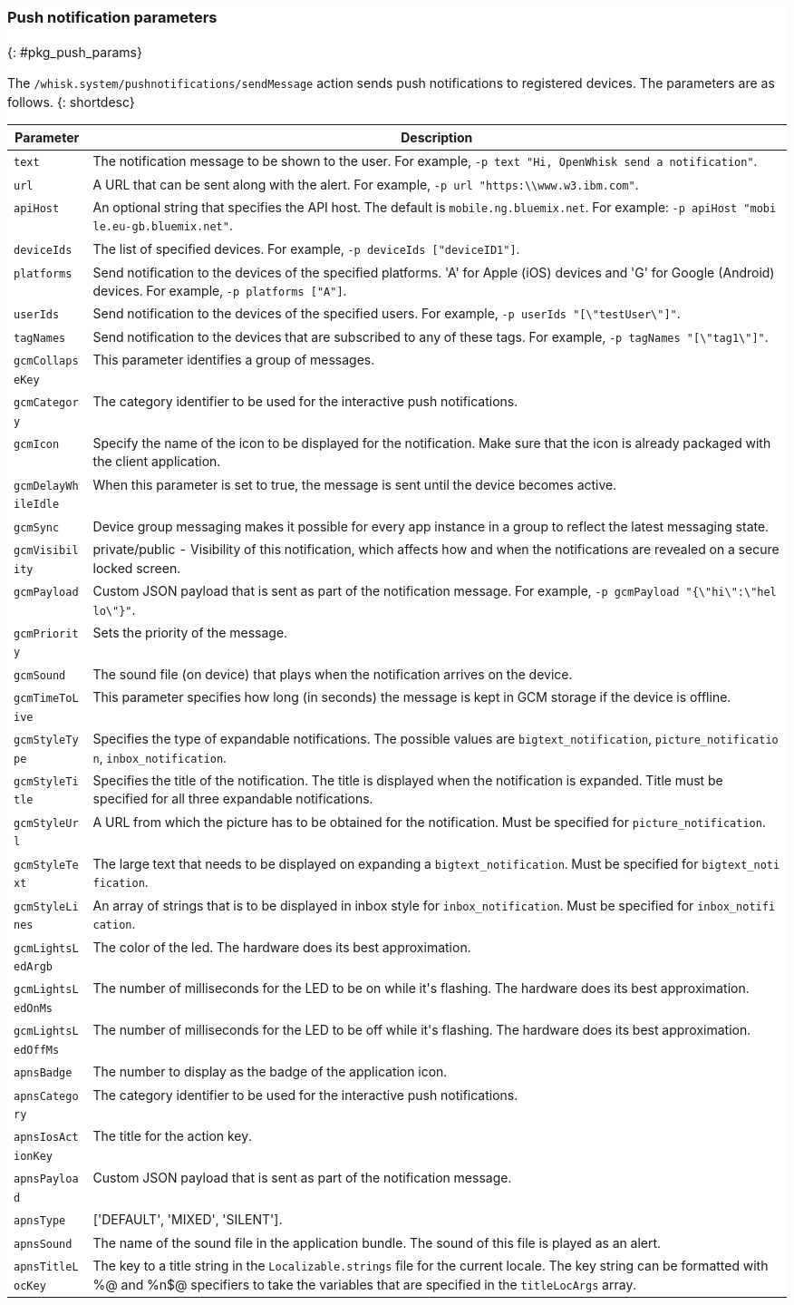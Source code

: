 ### Push notification parameters
{: #pkg_push_params}

The `/whisk.system/pushnotifications/sendMessage` action sends push notifications to registered devices. The parameters are as follows.
{: shortdesc}

| Parameter | Description |
| --- | --- |
| `text` | The notification message to be shown to the user. For example, `-p text "Hi, OpenWhisk send a notification"`. |
| `url` | A URL that can be sent along with the alert. For example, `-p url "https:\\www.w3.ibm.com"`. |
| `apiHost` | An optional string that specifies the API host. The default is `mobile.ng.bluemix.net`.  For example: `-p apiHost "mobile.eu-gb.bluemix.net"`. |
| `deviceIds` | The list of specified devices. For example, `-p deviceIds ["deviceID1"]`. |
| `platforms` | Send notification to the devices of the specified platforms. 'A' for Apple (iOS) devices and 'G' for Google (Android) devices. For example, `-p platforms ["A"]`. |
| `userIds` | Send notification to the devices of the specified users. For example, `-p userIds "[\"testUser\"]"`. |
| `tagNames` | Send notification to the devices that are subscribed to any of these tags. For example, `-p tagNames "[\"tag1\"]"`. |
| `gcmCollapseKey` | This parameter identifies a group of messages. |
| `gcmCategory` | The category identifier to be used for the interactive push notifications. |
| `gcmIcon` | Specify the name of the icon to be displayed for the notification. Make sure that the icon is already packaged with the client application. |
| `gcmDelayWhileIdle` | When this parameter is set to true, the message is sent until the device becomes active. |
| `gcmSync` | Device group messaging makes it possible for every app instance in a group to reflect the latest messaging state. |
| `gcmVisibility` | private/public - Visibility of this notification, which affects how and when the notifications are revealed on a secure locked screen. |
| `gcmPayload` | Custom JSON payload that is sent as part of the notification message. For example, `-p gcmPayload "{\"hi\":\"hello\"}"`. |
| `gcmPriority` | Sets the priority of the message. |
| `gcmSound` | The sound file (on device) that plays when the notification arrives on the device. |
| `gcmTimeToLive` | This parameter specifies how long (in seconds) the message is kept in GCM storage if the device is offline. |
| `gcmStyleType` | Specifies the type of expandable notifications. The possible values are `bigtext_notification`, `picture_notification`, `inbox_notification`. |
| `gcmStyleTitle` | Specifies the title of the notification. The title is displayed when the notification is expanded. Title must be specified for all three expandable notifications. |
| `gcmStyleUrl` | A URL from which the picture has to be obtained for the notification. Must be specified for `picture_notification`. |
| `gcmStyleText` | The large text that needs to be displayed on expanding a `bigtext_notification`. Must be specified for `bigtext_notification`. |
| `gcmStyleLines` | An array of strings that is to be displayed in inbox style for `inbox_notification`. Must be specified for `inbox_notification`. |
| `gcmLightsLedArgb` | The color of the led. The hardware does its best approximation. |
| `gcmLightsLedOnMs` | The number of milliseconds for the LED to be on while it's flashing. The hardware does its best approximation. |
| `gcmLightsLedOffMs` | The number of milliseconds for the LED to be off while it's flashing. The hardware does its best approximation. |
| `apnsBadge` | The number to display as the badge of the application icon. |
| `apnsCategory` | The category identifier to be used for the interactive push notifications. |
| `apnsIosActionKey` | The title for the action key. |
| `apnsPayload` | Custom JSON payload that is sent as part of the notification message. |
| `apnsType` | ['DEFAULT', 'MIXED', 'SILENT']. |
| `apnsSound` | The name of the sound file in the application bundle. The sound of this file is played as an alert. |
| `apnsTitleLocKey` | The key to a title string in the `Localizable.strings` file for the current locale. The key string can be formatted with %@ and %n$@ specifiers to take the variables that are specified in the `titleLocArgs` array. |